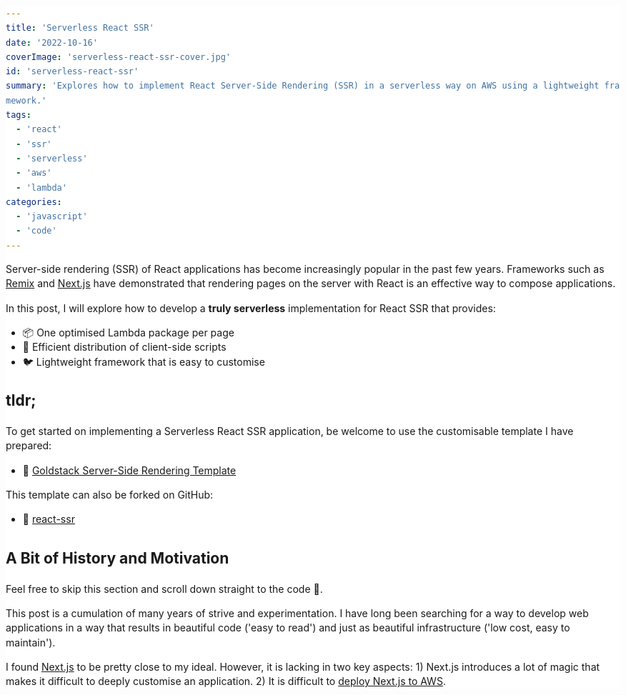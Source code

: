 ```yaml
---
title: 'Serverless React SSR'
date: '2022-10-16'
coverImage: 'serverless-react-ssr-cover.jpg'
id: 'serverless-react-ssr'
summary: 'Explores how to implement React Server-Side Rendering (SSR) in a serverless way on AWS using a lightweight framework.'
tags:
  - 'react'
  - 'ssr'
  - 'serverless'
  - 'aws'
  - 'lambda'
categories:
  - 'javascript' 
  - 'code'
---
```


Server-side rendering (SSR) of React applications has become increasingly popular in the past few years. Frameworks such as [Remix](images/https://remix.run/) and [Next.js](images/images/https://nextjs.org/) have demonstrated that rendering pages on the server with React is an effective way to compose applications.

In this post, I will explore how to develop a **truly serverless** implementation for React SSR that provides:

- 📦 One optimised Lambda package per page
- 🚀 Efficient distribution of client-side scripts
- 🐦 Lightweight framework that is easy to customise

## tldr;

To get started on implementing a Serverless React SSR application, be welcome to use the customisable template I have prepared:

- 🌟 [Goldstack Server-Side Rendering Template](images/images/images/images/https://goldstack.party/templates/server-side-rendering)

This template can also be forked on GitHub:

- 🍴 [react-ssr](images/images/https://github.com/goldstack/react-ssr)

## A Bit of History and Motivation

Feel free to skip this section and scroll down straight to the code 🤗.

This post is a cumulation of many years of strive and experimentation. I have long been searching for a way to develop web applications in a way that results in beautiful code ('easy to read') and just as beautiful infrastructure ('low cost, easy to maintain').

I found [Next.js](images/images/https://nextjs.org/) to be pretty close to my ideal. However, it is lacking in two key aspects: 1) Next.js introduces a lot of magic that makes it difficult to deeply customise an application. 2) It is difficult to [deploy Next.js to AWS](images/images/images/images/https://maxrohde.com/2021/01/30/deploy-next-js-to-aws).
